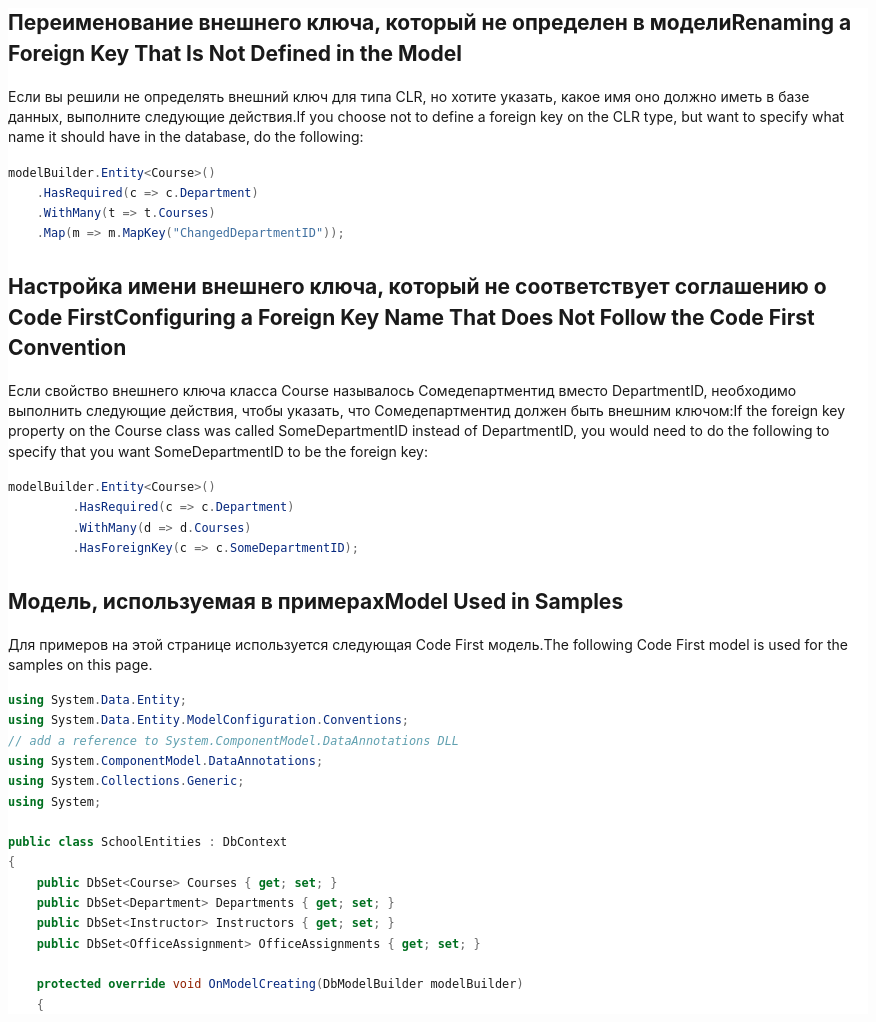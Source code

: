 ## <a name="renaming-a-foreign-key-that-is-not-defined-in-the-model"></a><span data-ttu-id="1ad3e-145">Переименование внешнего ключа, который не определен в модели</span><span class="sxs-lookup"><span data-stu-id="1ad3e-145">Renaming a Foreign Key That Is Not Defined in the Model</span></span>  

<span data-ttu-id="1ad3e-146">Если вы решили не определять внешний ключ для типа CLR, но хотите указать, какое имя оно должно иметь в базе данных, выполните следующие действия.</span><span class="sxs-lookup"><span data-stu-id="1ad3e-146">If you choose not to define a foreign key on the CLR type, but want to specify what name it should have in the database, do the following:</span></span>  

``` csharp
modelBuilder.Entity<Course>()
    .HasRequired(c => c.Department)
    .WithMany(t => t.Courses)
    .Map(m => m.MapKey("ChangedDepartmentID"));
```  

## <a name="configuring-a-foreign-key-name-that-does-not-follow-the-code-first-convention"></a><span data-ttu-id="1ad3e-147">Настройка имени внешнего ключа, который не соответствует соглашению о Code First</span><span class="sxs-lookup"><span data-stu-id="1ad3e-147">Configuring a Foreign Key Name That Does Not Follow the Code First Convention</span></span>  

<span data-ttu-id="1ad3e-148">Если свойство внешнего ключа класса Course называлось Сомедепартментид вместо DepartmentID, необходимо выполнить следующие действия, чтобы указать, что Сомедепартментид должен быть внешним ключом:</span><span class="sxs-lookup"><span data-stu-id="1ad3e-148">If the foreign key property on the Course class was called SomeDepartmentID instead of DepartmentID, you would need to do the following to specify that you want SomeDepartmentID to be the foreign key:</span></span>  

``` csharp
modelBuilder.Entity<Course>()
         .HasRequired(c => c.Department)
         .WithMany(d => d.Courses)
         .HasForeignKey(c => c.SomeDepartmentID);
```  

## <a name="model-used-in-samples"></a><span data-ttu-id="1ad3e-149">Модель, используемая в примерах</span><span class="sxs-lookup"><span data-stu-id="1ad3e-149">Model Used in Samples</span></span>  

<span data-ttu-id="1ad3e-150">Для примеров на этой странице используется следующая Code First модель.</span><span class="sxs-lookup"><span data-stu-id="1ad3e-150">The following Code First model is used for the samples on this page.</span></span>  

``` csharp
using System.Data.Entity;
using System.Data.Entity.ModelConfiguration.Conventions;
// add a reference to System.ComponentModel.DataAnnotations DLL
using System.ComponentModel.DataAnnotations;
using System.Collections.Generic;
using System;

public class SchoolEntities : DbContext
{
    public DbSet<Course> Courses { get; set; }
    public DbSet<Department> Departments { get; set; }
    public DbSet<Instructor> Instructors { get; set; }
    public DbSet<OfficeAssignment> OfficeAssignments { get; set; }

    protected override void OnModelCreating(DbModelBuilder modelBuilder)
    {
```